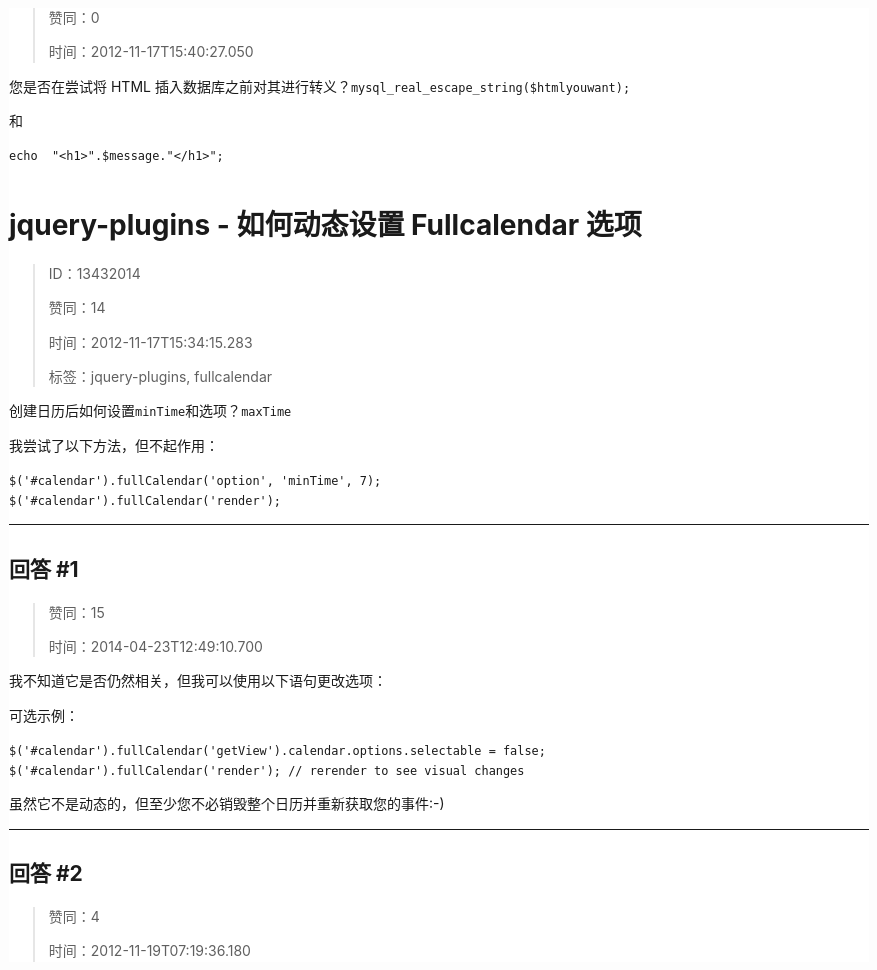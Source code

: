 > 赞同：0
> 
> 时间：2012-11-17T15:40:27.050

您是否在尝试将 HTML 插入数据库之前对其进行转义？`mysql_real_escape_string($htmlyouwant);`

和

```
echo  "<h1>".$message."</h1>"; 
```

# jquery-plugins - 如何动态设置 Fullcalendar 选项

> ID：13432014
> 
> 赞同：14
> 
> 时间：2012-11-17T15:34:15.283
> 
> 标签：jquery-plugins, fullcalendar

创建日历后如何设置`minTime`和选项？`maxTime`

我尝试了以下方法，但不起作用：

```
$('#calendar').fullCalendar('option', 'minTime', 7);
$('#calendar').fullCalendar('render'); 
```

* * *

## 回答 #1

> 赞同：15
> 
> 时间：2014-04-23T12:49:10.700

我不知道它是否仍然相关，但我可以使用以下语句更改选项：

可选示例：

```
$('#calendar').fullCalendar('getView').calendar.options.selectable = false;
$('#calendar').fullCalendar('render'); // rerender to see visual changes 
```

虽然它不是动态的，但至少您不必销毁整个日历并重新获取您的事件:-)

* * *

## 回答 #2

> 赞同：4
> 
> 时间：2012-11-19T07:19:36.180
